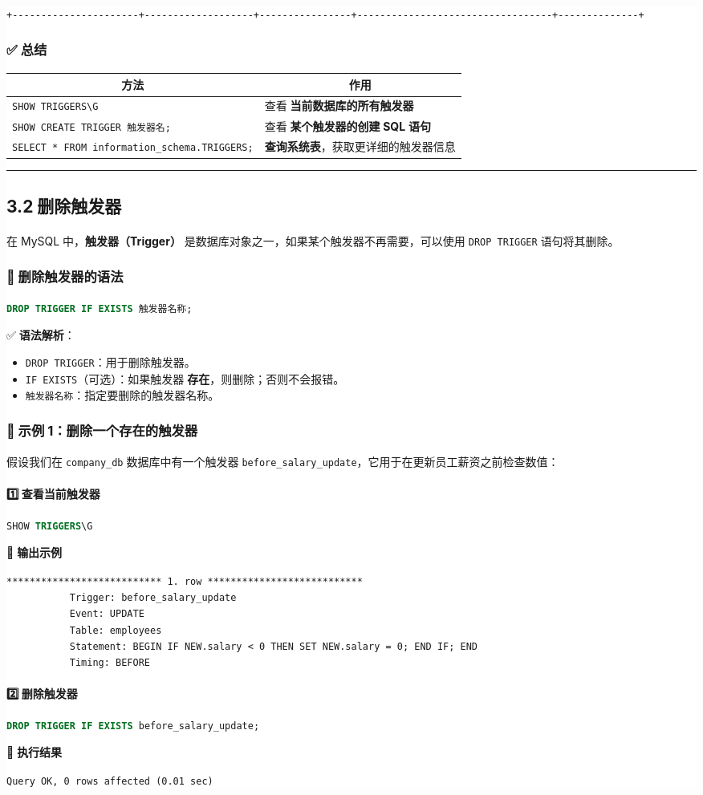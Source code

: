 ```
+----------------------+-------------------+----------------+----------------------------------+--------------+
```

### ✅ **总结**
| 方法 | 作用 |
|------|------|
| `SHOW TRIGGERS\G` | 查看 **当前数据库的所有触发器** |
| `SHOW CREATE TRIGGER 触发器名;` | 查看 **某个触发器的创建 SQL 语句** |
| `SELECT * FROM information_schema.TRIGGERS;` | **查询系统表**，获取更详细的触发器信息 |

---

## 3.2 删除触发器
在 MySQL 中，**触发器（Trigger）** 是数据库对象之一，如果某个触发器不再需要，可以使用 `DROP TRIGGER` 语句将其删除。

### **📌 删除触发器的语法**
```sql
DROP TRIGGER IF EXISTS 触发器名称;
```
✅ **语法解析**：
- `DROP TRIGGER`：用于删除触发器。
- `IF EXISTS`（可选）：如果触发器 **存在**，则删除；否则不会报错。
- `触发器名称`：指定要删除的触发器名称。


### **📝 示例 1：删除一个存在的触发器**
假设我们在 `company_db` 数据库中有一个触发器 `before_salary_update`，它用于在更新员工薪资之前检查数值：

#### **1️⃣ 查看当前触发器**
```sql
SHOW TRIGGERS\G
```
📌 **输出示例**
```
*************************** 1. row ***************************
           Trigger: before_salary_update
           Event: UPDATE
           Table: employees
           Statement: BEGIN IF NEW.salary < 0 THEN SET NEW.salary = 0; END IF; END
           Timing: BEFORE
```

#### **2️⃣ 删除触发器**
```sql
DROP TRIGGER IF EXISTS before_salary_update;
```
📌 **执行结果**
```
Query OK, 0 rows affected (0.01 sec)
```

